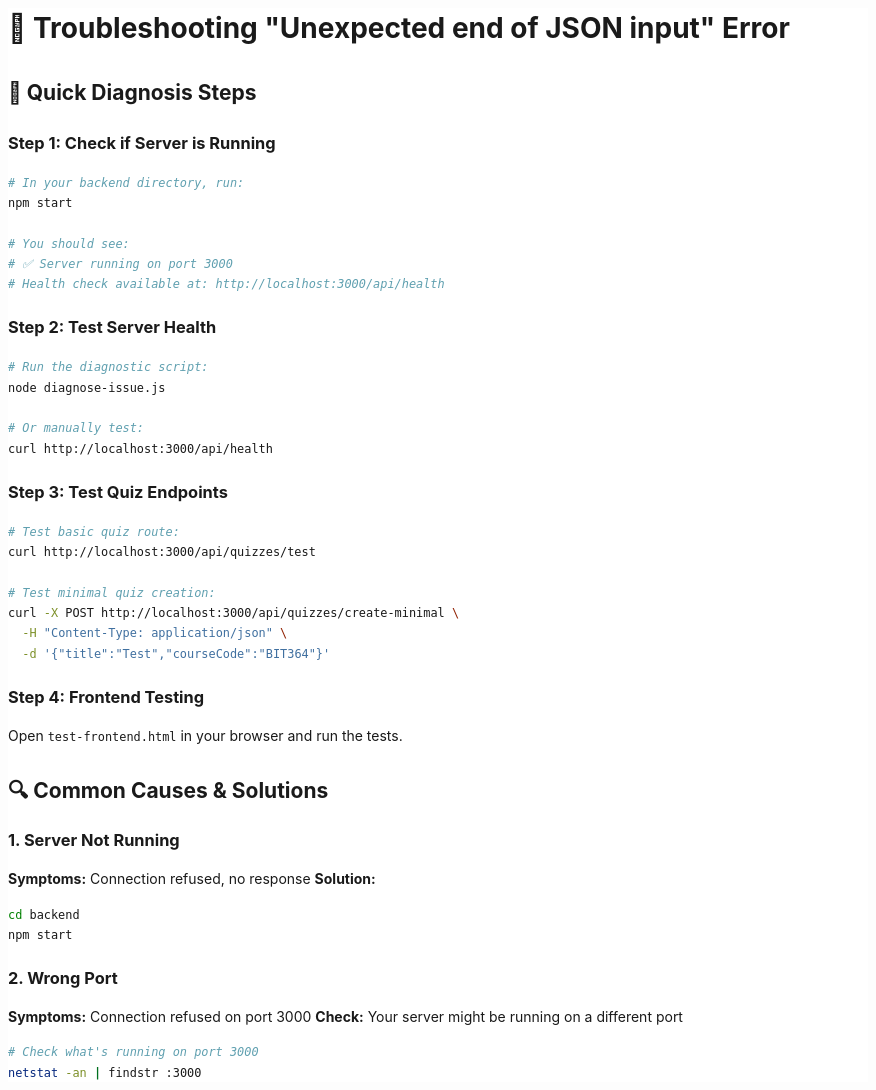 # 🔧 Troubleshooting "Unexpected end of JSON input" Error

## 🚨 Quick Diagnosis Steps

### Step 1: Check if Server is Running
```bash
# In your backend directory, run:
npm start

# You should see:
# ✅ Server running on port 3000
# Health check available at: http://localhost:3000/api/health
```

### Step 2: Test Server Health
```bash
# Run the diagnostic script:
node diagnose-issue.js

# Or manually test:
curl http://localhost:3000/api/health
```

### Step 3: Test Quiz Endpoints
```bash
# Test basic quiz route:
curl http://localhost:3000/api/quizzes/test

# Test minimal quiz creation:
curl -X POST http://localhost:3000/api/quizzes/create-minimal \
  -H "Content-Type: application/json" \
  -d '{"title":"Test","courseCode":"BIT364"}'
```

### Step 4: Frontend Testing
Open `test-frontend.html` in your browser and run the tests.

## 🔍 Common Causes & Solutions

### 1. Server Not Running
**Symptoms:** Connection refused, no response
**Solution:**
```bash
cd backend
npm start
```

### 2. Wrong Port
**Symptoms:** Connection refused on port 3000
**Check:** Your server might be running on a different port
```bash
# Check what's running on port 3000
netstat -an | findstr :3000
```
